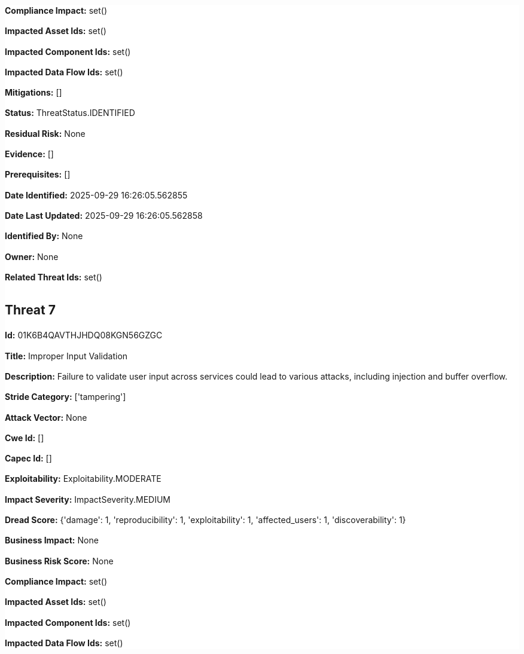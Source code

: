 **Compliance Impact:** set()

**Impacted Asset Ids:** set()

**Impacted Component Ids:** set()

**Impacted Data Flow Ids:** set()

**Mitigations:** []

**Status:** ThreatStatus.IDENTIFIED

**Residual Risk:** None

**Evidence:** []

**Prerequisites:** []

**Date Identified:** 2025-09-29 16:26:05.562855

**Date Last Updated:** 2025-09-29 16:26:05.562858

**Identified By:** None

**Owner:** None

**Related Threat Ids:** set()

## Threat 7

**Id:** 01K6B4QAVTHJHDQ08KGN56GZGC

**Title:** Improper Input Validation

**Description:** Failure to validate user input across services could lead to various attacks, including injection and buffer overflow.

**Stride Category:** ['tampering']

**Attack Vector:** None

**Cwe Id:** []

**Capec Id:** []

**Exploitability:** Exploitability.MODERATE

**Impact Severity:** ImpactSeverity.MEDIUM

**Dread Score:** {'damage': 1, 'reproducibility': 1, 'exploitability': 1, 'affected_users': 1, 'discoverability': 1}

**Business Impact:** None

**Business Risk Score:** None

**Compliance Impact:** set()

**Impacted Asset Ids:** set()

**Impacted Component Ids:** set()

**Impacted Data Flow Ids:** set()
